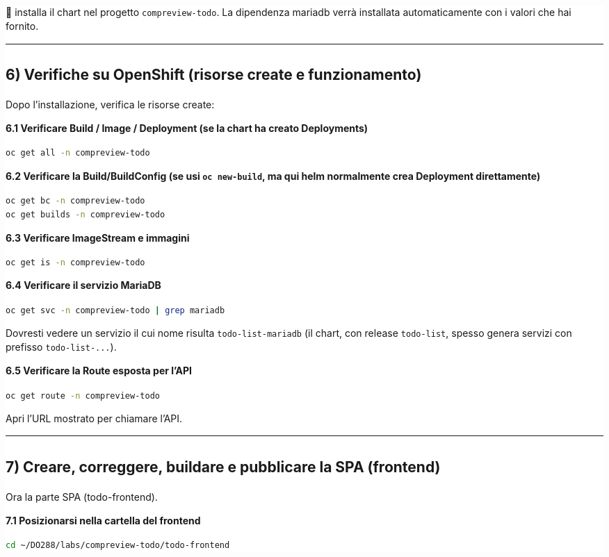 📝 installa il chart nel progetto `compreview-todo`. La dipendenza mariadb verrà installata automaticamente con i valori che hai fornito.

---

## 6) Verifiche su OpenShift (risorse create e funzionamento)

Dopo l’installazione, verifica le risorse create:

**6.1 Verificare Build / Image / Deployment (se la chart ha creato Deployments)**

```bash
oc get all -n compreview-todo
```

**6.2 Verificare la Build/BuildConfig (se usi `oc new-build`, ma qui helm normalmente crea Deployment direttamente)**

```bash
oc get bc -n compreview-todo
oc get builds -n compreview-todo
```

**6.3 Verificare ImageStream e immagini**

```bash
oc get is -n compreview-todo
```

**6.4 Verificare il servizio MariaDB**

```bash
oc get svc -n compreview-todo | grep mariadb
```

Dovresti vedere un servizio il cui nome risulta `todo-list-mariadb` (il chart, con release `todo-list`, spesso genera servizi con prefisso `todo-list-...`).

**6.5 Verificare la Route esposta per l’API**

```bash
oc get route -n compreview-todo
```

Apri l’URL mostrato per chiamare l’API.

---

## 7) Creare, correggere, buildare e pubblicare la SPA (frontend)

Ora la parte SPA (todo-frontend).

**7.1 Posizionarsi nella cartella del frontend**

```bash
cd ~/DO288/labs/compreview-todo/todo-frontend
```
